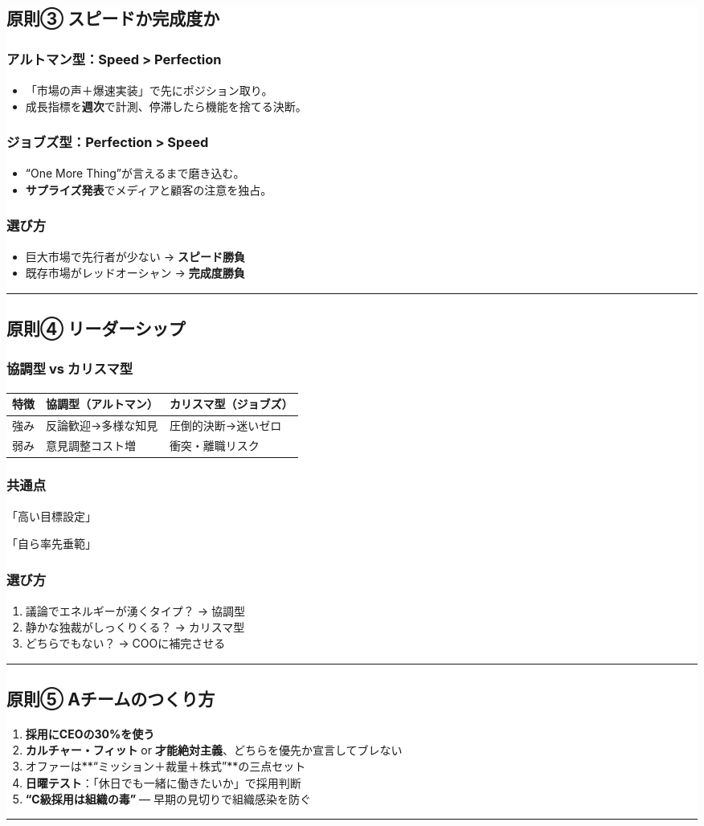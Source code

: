 
## 原則③ **スピード**か**完成度**か

### **アルトマン型：Speed > Perfection**

- 「市場の声＋爆速実装」で先にポジション取り。
- 成長指標を**週次**で計測、停滞したら機能を捨てる決断。

### **ジョブズ型：Perfection > Speed**

- “One More Thing”が言えるまで磨き込む。
- **サプライズ発表**でメディアと顧客の注意を独占。

### 選び方

- 巨大市場で先行者が少ない → **スピード勝負**
- 既存市場がレッドオーシャン → **完成度勝負**

---

## 原則④ **リーダーシップ**

### 協調型 vs カリスマ型

| 特徴 | 協調型（アルトマン） | カリスマ型（ジョブズ） |
| --- | --- | --- |
| 強み | 反論歓迎→多様な知見 | 圧倒的決断→迷いゼロ |
| 弱み | 意見調整コスト増 | 衝突・離職リスク |

### 共通点

「高い目標設定」

「自ら率先垂範」

### **選び方**

1. 議論でエネルギーが湧くタイプ？ → 協調型
2. 静かな独裁がしっくりくる？ → カリスマ型
3. どちらでもない？ → COOに補完させる

---

## 原則⑤ **Aチーム**のつくり方

1. **採用にCEOの30%を使う**
2. **カルチャー・フィット** or **才能絶対主義**、どちらを優先か宣言してブレない
3. オファーは**“ミッション＋裁量＋株式”**の三点セット
4. **日曜テスト**：「休日でも一緒に働きたいか」で採用判断
5. **“C級採用は組織の毒”** — 早期の見切りで組織感染を防ぐ

---